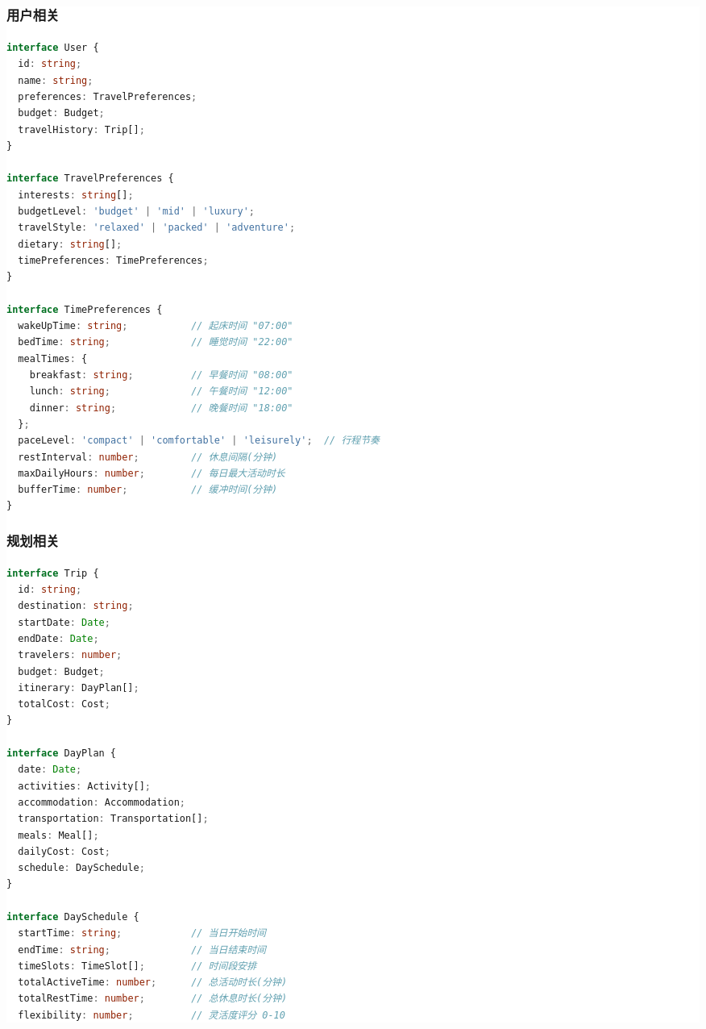 ### 用户相关
```typescript
interface User {
  id: string;
  name: string;
  preferences: TravelPreferences;
  budget: Budget;
  travelHistory: Trip[];
}

interface TravelPreferences {
  interests: string[];
  budgetLevel: 'budget' | 'mid' | 'luxury';
  travelStyle: 'relaxed' | 'packed' | 'adventure';
  dietary: string[];
  timePreferences: TimePreferences;
}

interface TimePreferences {
  wakeUpTime: string;           // 起床时间 "07:00"
  bedTime: string;              // 睡觉时间 "22:00" 
  mealTimes: {
    breakfast: string;          // 早餐时间 "08:00"
    lunch: string;              // 午餐时间 "12:00"
    dinner: string;             // 晚餐时间 "18:00"
  };
  paceLevel: 'compact' | 'comfortable' | 'leisurely';  // 行程节奏
  restInterval: number;         // 休息间隔(分钟)
  maxDailyHours: number;        // 每日最大活动时长
  bufferTime: number;           // 缓冲时间(分钟)
}
```

### 规划相关
```typescript
interface Trip {
  id: string;
  destination: string;
  startDate: Date;
  endDate: Date;
  travelers: number;
  budget: Budget;
  itinerary: DayPlan[];
  totalCost: Cost;
}

interface DayPlan {
  date: Date;
  activities: Activity[];
  accommodation: Accommodation;
  transportation: Transportation[];
  meals: Meal[];
  dailyCost: Cost;
  schedule: DaySchedule;
}

interface DaySchedule {
  startTime: string;            // 当日开始时间
  endTime: string;              // 当日结束时间
  timeSlots: TimeSlot[];        // 时间段安排
  totalActiveTime: number;      // 总活动时长(分钟)
  totalRestTime: number;        // 总休息时长(分钟)
  flexibility: number;          // 灵活度评分 0-10
```